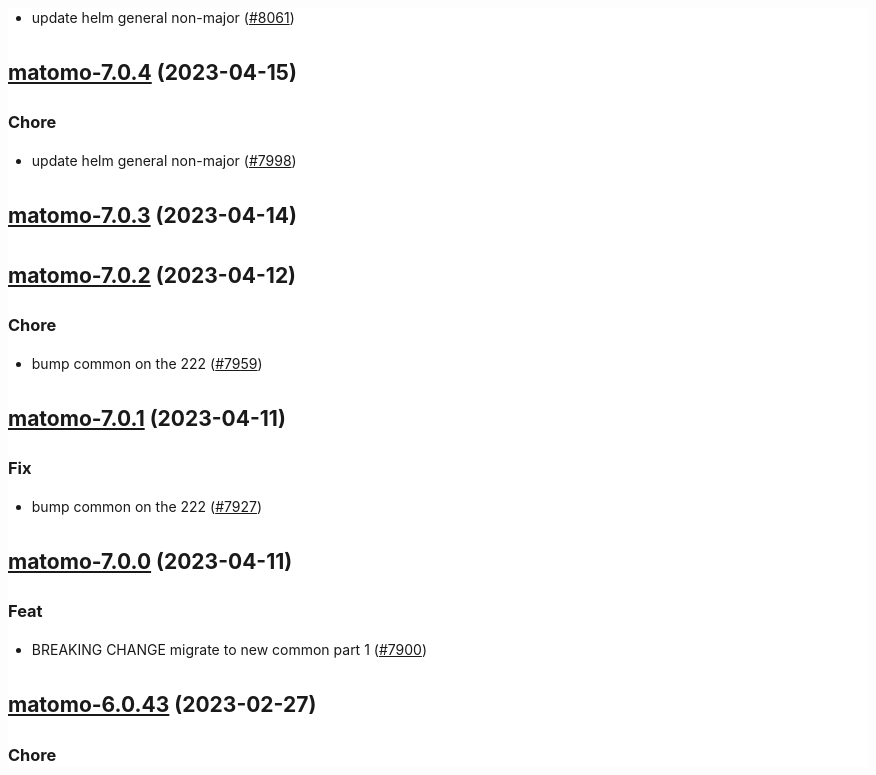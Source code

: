 - update helm general non-major ([#8061](https://github.com/truecharts/charts/issues/8061))
  
  


## [matomo-7.0.4](https://github.com/truecharts/charts/compare/matomo-7.0.3...matomo-7.0.4) (2023-04-15)

### Chore

- update helm general non-major ([#7998](https://github.com/truecharts/charts/issues/7998))
  
  


## [matomo-7.0.3](https://github.com/truecharts/charts/compare/matomo-7.0.2...matomo-7.0.3) (2023-04-14)




## [matomo-7.0.2](https://github.com/truecharts/charts/compare/matomo-7.0.1...matomo-7.0.2) (2023-04-12)

### Chore

- bump common on the 222 ([#7959](https://github.com/truecharts/charts/issues/7959))
  
  


## [matomo-7.0.1](https://github.com/truecharts/charts/compare/matomo-7.0.0...matomo-7.0.1) (2023-04-11)

### Fix

- bump common on the 222 ([#7927](https://github.com/truecharts/charts/issues/7927))
  
  


## [matomo-7.0.0](https://github.com/truecharts/charts/compare/matomo-6.0.43...matomo-7.0.0) (2023-04-11)

### Feat

- BREAKING CHANGE migrate to new common part 1 ([#7900](https://github.com/truecharts/charts/issues/7900))
  
  


## [matomo-6.0.43](https://github.com/truecharts/charts/compare/matomo-6.0.42...matomo-6.0.43) (2023-02-27)

### Chore
